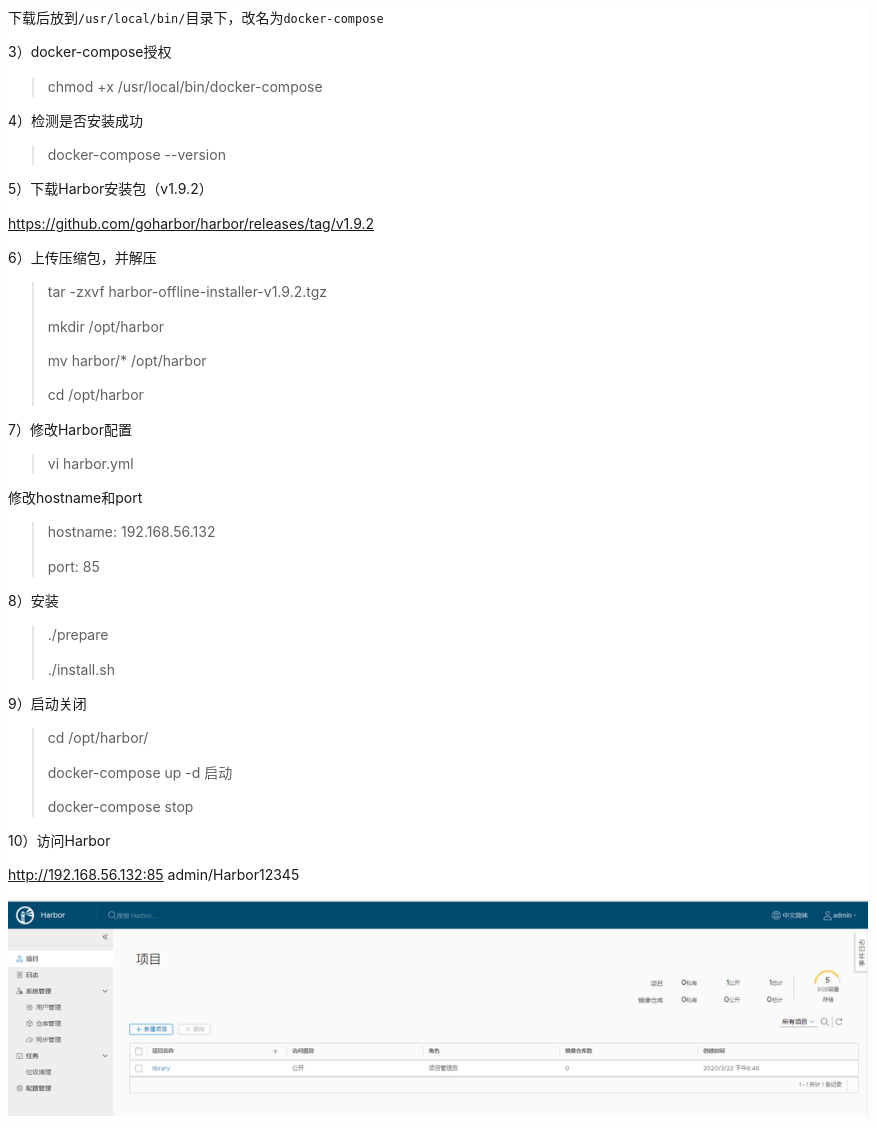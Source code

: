 下载后放到`/usr/local/bin/`目录下，改名为`docker-compose`

3）docker-compose授权

> chmod +x /usr/local/bin/docker-compose

4）检测是否安装成功

> docker-compose --version

5）下载Harbor安装包（v1.9.2）

 https://github.com/goharbor/harbor/releases/tag/v1.9.2 

6）上传压缩包，并解压

> tar -zxvf harbor-offline-installer-v1.9.2.tgz
>
> mkdir /opt/harbor
>
> mv harbor/* /opt/harbor
>
> cd /opt/harbor

7）修改Harbor配置

> vi harbor.yml

修改hostname和port

> hostname: 192.168.56.132
>
> port: 85

8）安装

> ./prepare
>
> ./install.sh

9）启动关闭

> cd /opt/harbor/
>
> docker-compose up -d	启动
>
> docker-compose stop

10）访问Harbor

http://192.168.56.132:85 admin/Harbor12345

![1584874197078](../image/1584874197078.png)
